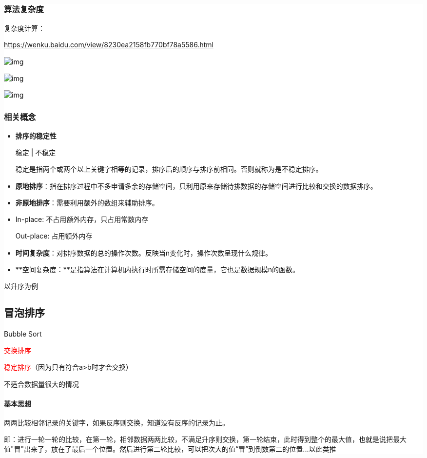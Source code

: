 
### 算法复杂度

复杂度计算：

https://wenku.baidu.com/view/8230ea2158fb770bf78a5586.html



![img](https://images2018.cnblogs.com/blog/849589/201804/849589-20180402133438219-1946132192.png)



![img](https://upload-images.jianshu.io/upload_images/1156494-62f859c2ac6f95ff.png?imageMogr2/auto-orient/strip|imageView2/2/w/630)



![img](https://pic1.zhimg.com/80/v2-76bec25597f777c6559091cda1e31b6c_720w.jpg)



### 相关概念

- **排序的稳定性**

    稳定  |  不稳定

    稳定是指两个或两个以上关键字相等的记录，排序后的顺序与排序前相同。否则就称为是不稳定排序。

- **原地排序**：指在排序过程中不多申请多余的存储空间，只利用原来存储待排数据的存储空间进行比较和交换的数据排序。

- **非原地排序**：需要利用额外的数组来辅助排序。

- In-place: 不占用额外内存，只占用常数内存

    Out-place: 占用额外内存

- **时间复杂度**：对排序数据的总的操作次数。反映当n变化时，操作次数呈现什么规律。
- **空间复杂度：**是指算法在计算机内执行时所需存储空间的度量，它也是数据规模n的函数。 





以升序为例

## 冒泡排序

Bubble Sort

<span style="color:red">交换排序</span>

<span style="color:red">稳定排序</span>（因为只有符合a>b时才会交换）

不适合数据量很大的情况

#### **基本思想**

两两比较相邻记录的关键字，如果反序则交换，知道没有反序的记录为止。

即：进行一轮一轮的比较，在第一轮，相邻数据两两比较，不满足升序则交换，第一轮结束，此时得到整个的最大值，也就是说把最大值"冒"出来了，放在了最后一个位置。然后进行第二轮比较，可以把次大的值“冒”到倒数第二的位置...以此类推
